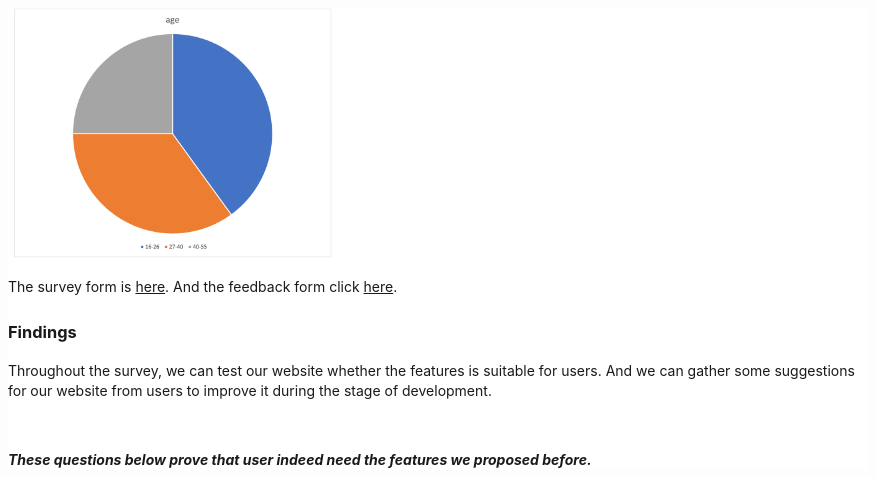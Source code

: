 <img src=../UX/survey/3.png width="330px" height="250px">
</div>

The survey form is [here](../UX/survey/survey1.pdf). And the feedback form click [here](../UX/survey/feedback1.xlsx).

### Findings

Throughout the survey, we can test our website whether the features is suitable for users. And we can gather some suggestions for our website from users to improve it during the stage of development.

<br>

**_These questions below prove that user indeed need the features we proposed before._**

<div align=center>